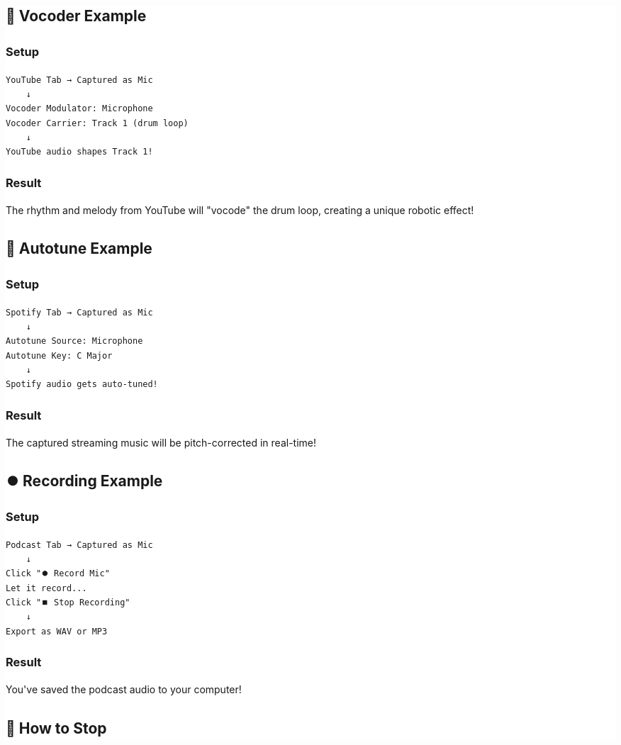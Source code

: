 ## 🤖 Vocoder Example

### Setup
```
YouTube Tab → Captured as Mic
    ↓
Vocoder Modulator: Microphone
Vocoder Carrier: Track 1 (drum loop)
    ↓
YouTube audio shapes Track 1!
```

### Result
The rhythm and melody from YouTube will "vocode" the drum loop, creating a unique robotic effect!

## 🎵 Autotune Example

### Setup
```
Spotify Tab → Captured as Mic
    ↓
Autotune Source: Microphone
Autotune Key: C Major
    ↓
Spotify audio gets auto-tuned!
```

### Result
The captured streaming music will be pitch-corrected in real-time!

## ⏺️ Recording Example

### Setup
```
Podcast Tab → Captured as Mic
    ↓
Click "⏺️ Record Mic"
Let it record...
Click "⏹️ Stop Recording"
    ↓
Export as WAV or MP3
```

### Result
You've saved the podcast audio to your computer!

## 🛑 How to Stop
